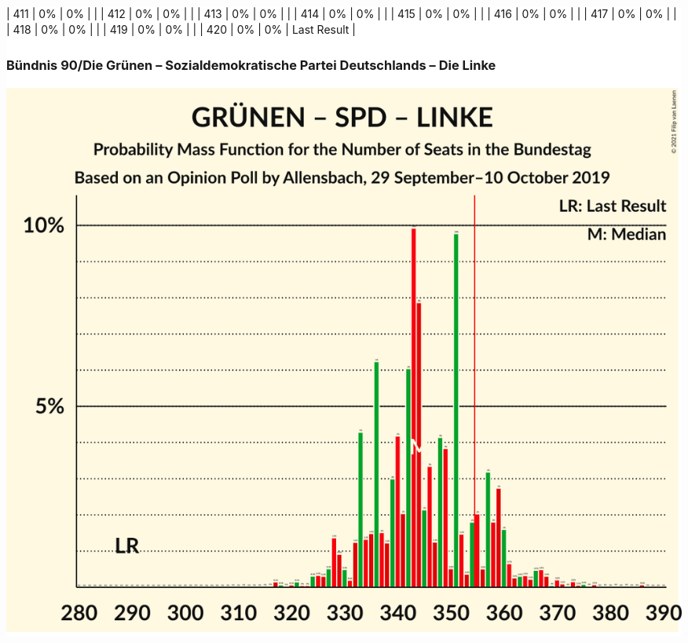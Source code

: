 | 411 | 0% | 0% |  |
| 412 | 0% | 0% |  |
| 413 | 0% | 0% |  |
| 414 | 0% | 0% |  |
| 415 | 0% | 0% |  |
| 416 | 0% | 0% |  |
| 417 | 0% | 0% |  |
| 418 | 0% | 0% |  |
| 419 | 0% | 0% |  |
| 420 | 0% | 0% | Last Result |

### Bündnis 90/Die Grünen – Sozialdemokratische Partei Deutschlands – Die Linke

![Graph with seats probability mass function not yet produced](2019-10-10-Allensbach-coalitions-seats-pmf-grünen–spd–linke.png "Seats Probability Mass Function")
